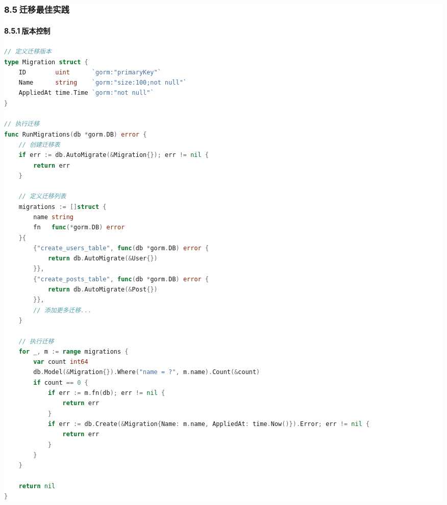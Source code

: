 ### 8.5 迁移最佳实践

#### 8.5.1 版本控制

```go
// 定义迁移版本
type Migration struct {
    ID        uint      `gorm:"primaryKey"`
    Name      string    `gorm:"size:100;not null"`
    AppliedAt time.Time `gorm:"not null"`
}

// 执行迁移
func RunMigrations(db *gorm.DB) error {
    // 创建迁移表
    if err := db.AutoMigrate(&Migration{}); err != nil {
        return err
    }

    // 定义迁移列表
    migrations := []struct {
        name string
        fn   func(*gorm.DB) error
    }{
        {"create_users_table", func(db *gorm.DB) error {
            return db.AutoMigrate(&User{})
        }},
        {"create_posts_table", func(db *gorm.DB) error {
            return db.AutoMigrate(&Post{})
        }},
        // 添加更多迁移...
    }

    // 执行迁移
    for _, m := range migrations {
        var count int64
        db.Model(&Migration{}).Where("name = ?", m.name).Count(&count)
        if count == 0 {
            if err := m.fn(db); err != nil {
                return err
            }
            if err := db.Create(&Migration{Name: m.name, AppliedAt: time.Now()}).Error; err != nil {
                return err
            }
        }
    }

    return nil
}
```
